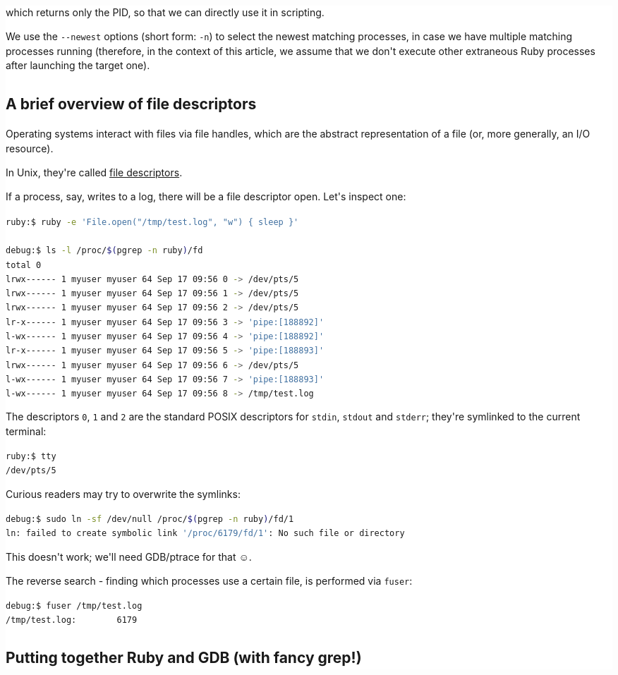 which returns only the PID, so that we can directly use it in scripting.

We use the `--newest` options (short form: `-n`) to select the newest matching processes, in case we have multiple matching processes running (therefore, in the context of this article, we assume that we don't execute other extraneous Ruby processes after launching the target one).

## A brief overview of file descriptors

Operating systems interact with files via file handles, which are the abstract representation of a file (or, more generally, an I/O resource).

In Unix, they're called [file descriptors](https://en.wikipedia.org/wiki/File_descriptor).

If a process, say, writes to a log, there will be a file descriptor open. Let's inspect one:

```sh
ruby:$ ruby -e 'File.open("/tmp/test.log", "w") { sleep }'

debug:$ ls -l /proc/$(pgrep -n ruby)/fd
total 0
lrwx------ 1 myuser myuser 64 Sep 17 09:56 0 -> /dev/pts/5
lrwx------ 1 myuser myuser 64 Sep 17 09:56 1 -> /dev/pts/5
lrwx------ 1 myuser myuser 64 Sep 17 09:56 2 -> /dev/pts/5
lr-x------ 1 myuser myuser 64 Sep 17 09:56 3 -> 'pipe:[188892]'
l-wx------ 1 myuser myuser 64 Sep 17 09:56 4 -> 'pipe:[188892]'
lr-x------ 1 myuser myuser 64 Sep 17 09:56 5 -> 'pipe:[188893]'
lrwx------ 1 myuser myuser 64 Sep 17 09:56 6 -> /dev/pts/5
l-wx------ 1 myuser myuser 64 Sep 17 09:56 7 -> 'pipe:[188893]'
l-wx------ 1 myuser myuser 64 Sep 17 09:56 8 -> /tmp/test.log
```

The descriptors `0`, `1` and `2` are the standard POSIX descriptors for `stdin`, `stdout` and `stderr`; they're symlinked to the current terminal:

```sh
ruby:$ tty
/dev/pts/5
```

Curious readers may try to overwrite the symlinks:

```sh
debug:$ sudo ln -sf /dev/null /proc/$(pgrep -n ruby)/fd/1
ln: failed to create symbolic link '/proc/6179/fd/1': No such file or directory
```

This doesn't work; we'll need GDB/ptrace for that ☺️.

The reverse search - finding which processes use a certain file, is performed via `fuser`:

```sh
debug:$ fuser /tmp/test.log
/tmp/test.log:        6179
```

## Putting together Ruby and GDB (with fancy grep!)
